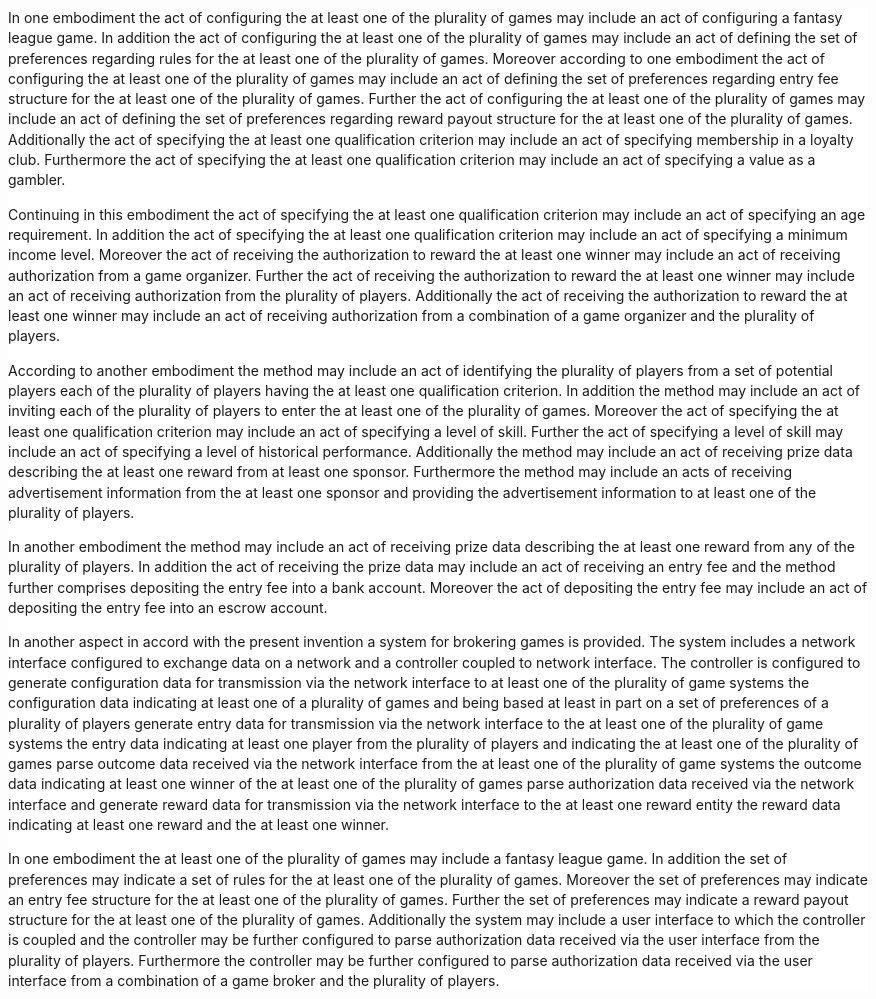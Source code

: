 In one embodiment the act of configuring the at least one of the plurality of games may include an act of configuring a fantasy league game. In addition the act of configuring the at least one of the plurality of games may include an act of defining the set of preferences regarding rules for the at least one of the plurality of games. Moreover according to one embodiment the act of configuring the at least one of the plurality of games may include an act of defining the set of preferences regarding entry fee structure for the at least one of the plurality of games. Further the act of configuring the at least one of the plurality of games may include an act of defining the set of preferences regarding reward payout structure for the at least one of the plurality of games. Additionally the act of specifying the at least one qualification criterion may include an act of specifying membership in a loyalty club. Furthermore the act of specifying the at least one qualification criterion may include an act of specifying a value as a gambler.

Continuing in this embodiment the act of specifying the at least one qualification criterion may include an act of specifying an age requirement. In addition the act of specifying the at least one qualification criterion may include an act of specifying a minimum income level. Moreover the act of receiving the authorization to reward the at least one winner may include an act of receiving authorization from a game organizer. Further the act of receiving the authorization to reward the at least one winner may include an act of receiving authorization from the plurality of players. Additionally the act of receiving the authorization to reward the at least one winner may include an act of receiving authorization from a combination of a game organizer and the plurality of players.

According to another embodiment the method may include an act of identifying the plurality of players from a set of potential players each of the plurality of players having the at least one qualification criterion. In addition the method may include an act of inviting each of the plurality of players to enter the at least one of the plurality of games. Moreover the act of specifying the at least one qualification criterion may include an act of specifying a level of skill. Further the act of specifying a level of skill may include an act of specifying a level of historical performance. Additionally the method may include an act of receiving prize data describing the at least one reward from at least one sponsor. Furthermore the method may include an acts of receiving advertisement information from the at least one sponsor and providing the advertisement information to at least one of the plurality of players.

In another embodiment the method may include an act of receiving prize data describing the at least one reward from any of the plurality of players. In addition the act of receiving the prize data may include an act of receiving an entry fee and the method further comprises depositing the entry fee into a bank account. Moreover the act of depositing the entry fee may include an act of depositing the entry fee into an escrow account.

In another aspect in accord with the present invention a system for brokering games is provided. The system includes a network interface configured to exchange data on a network and a controller coupled to network interface. The controller is configured to generate configuration data for transmission via the network interface to at least one of the plurality of game systems the configuration data indicating at least one of a plurality of games and being based at least in part on a set of preferences of a plurality of players generate entry data for transmission via the network interface to the at least one of the plurality of game systems the entry data indicating at least one player from the plurality of players and indicating the at least one of the plurality of games parse outcome data received via the network interface from the at least one of the plurality of game systems the outcome data indicating at least one winner of the at least one of the plurality of games parse authorization data received via the network interface and generate reward data for transmission via the network interface to the at least one reward entity the reward data indicating at least one reward and the at least one winner.

In one embodiment the at least one of the plurality of games may include a fantasy league game. In addition the set of preferences may indicate a set of rules for the at least one of the plurality of games. Moreover the set of preferences may indicate an entry fee structure for the at least one of the plurality of games. Further the set of preferences may indicate a reward payout structure for the at least one of the plurality of games. Additionally the system may include a user interface to which the controller is coupled and the controller may be further configured to parse authorization data received via the user interface from the plurality of players. Furthermore the controller may be further configured to parse authorization data received via the user interface from a combination of a game broker and the plurality of players.
